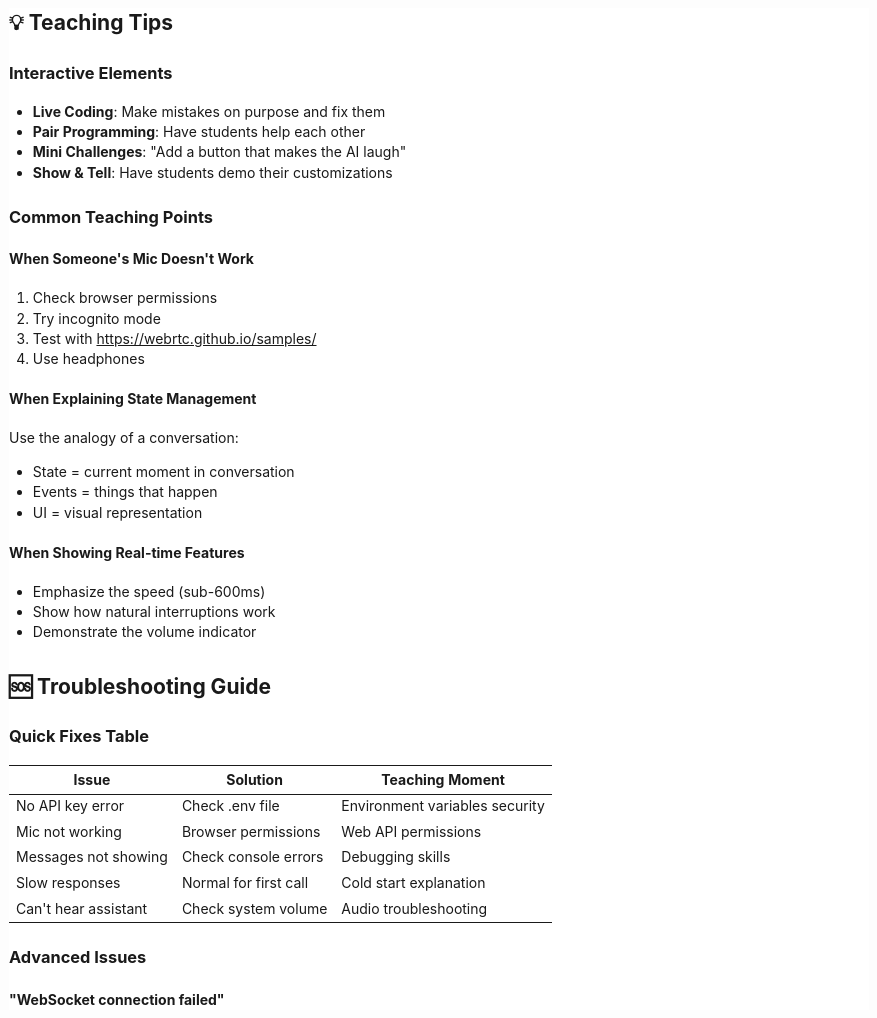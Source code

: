 ## 💡 Teaching Tips

### Interactive Elements

- **Live Coding**: Make mistakes on purpose and fix them
- **Pair Programming**: Have students help each other
- **Mini Challenges**: "Add a button that makes the AI laugh"
- **Show & Tell**: Have students demo their customizations

### Common Teaching Points

#### When Someone's Mic Doesn't Work

1. Check browser permissions
2. Try incognito mode
3. Test with <https://webrtc.github.io/samples/>
4. Use headphones

#### When Explaining State Management

Use the analogy of a conversation:

- State = current moment in conversation
- Events = things that happen
- UI = visual representation

#### When Showing Real-time Features

- Emphasize the speed (sub-600ms)
- Show how natural interruptions work
- Demonstrate the volume indicator

## 🆘 Troubleshooting Guide

### Quick Fixes Table

| Issue | Solution | Teaching Moment |
|-------|----------|-----------------|
| No API key error | Check .env file | Environment variables security |
| Mic not working | Browser permissions | Web API permissions |
| Messages not showing | Check console errors | Debugging skills |
| Slow responses | Normal for first call | Cold start explanation |
| Can't hear assistant | Check system volume | Audio troubleshooting |

### Advanced Issues

#### "WebSocket connection failed"
